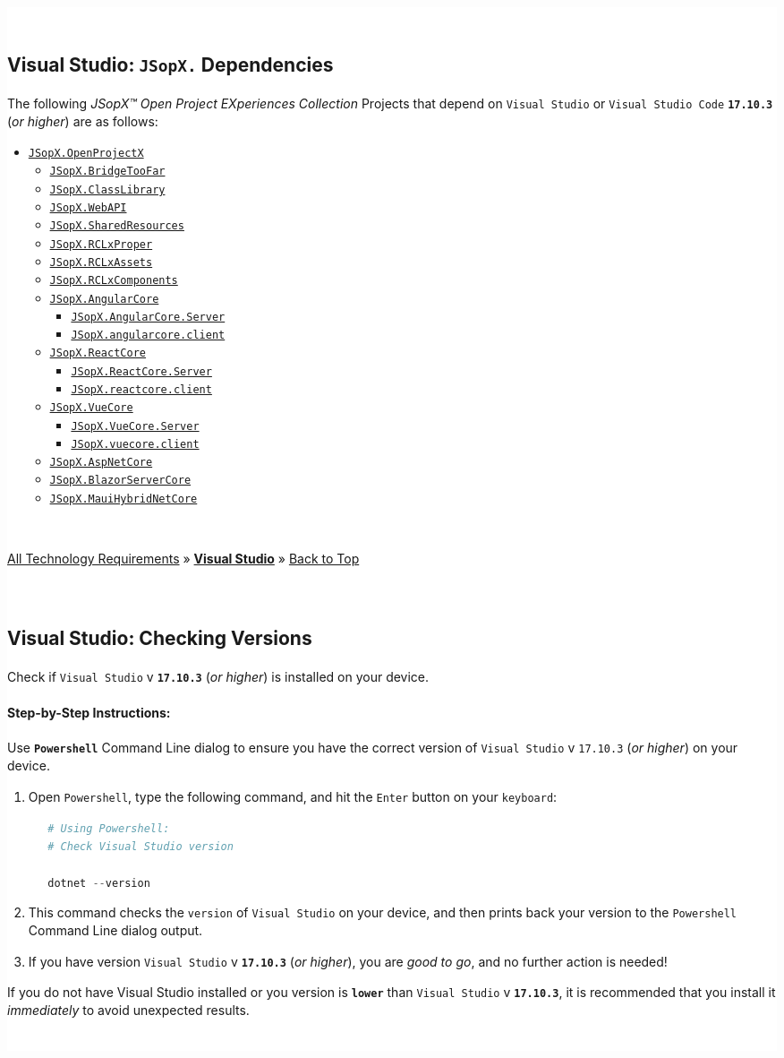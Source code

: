 <br/>

    
## Visual Studio: `JSopX.` Dependencies

The following _JSopX™ Open Project EXperiences Collection_ Projects that depend on `Visual Studio` or `Visual Studio Code` **`17.10.3`** (_or higher_) are as follows:

- [`JSopX.OpenProjectX`](#jsopxopenprojectx)
  - [`JSopX.BridgeTooFar`](#jsopxbridgetoofar)
  - [`JSopX.ClassLibrary`](#jsopxclasslibrary)
  - [`JSopX.WebAPI`](#jsopxwebapi)
  - [`JSopX.SharedResources`](#jsopxsharedresources)
  - [`JSopX.RCLxProper`](#jsopxrclxproper)
  - [`JSopX.RCLxAssets`](#jsopxrclxassets)
  - [`JSopX.RCLxComponents`](#jsopxrclxcomponents)
  - [`JSopX.AngularCore`](#jsopxangularcore)
    - [`JSopX.AngularCore.Server`](#jsopxangularcore) 
    - [`JSopX.angularcore.client`](#jsopxangularcore)
  - [`JSopX.ReactCore`](#jsopxreactcore)
    - [`JSopX.ReactCore.Server`](#jsopxreactcore)
    - [`JSopX.reactcore.client`](#jsopxreactcore)
  - [`JSopX.VueCore`](#jsopxvuecore)
    - [`JSopX.VueCore.Server`](#jsopxvuecore)
    - [`JSopX.vuecore.client`](#jsopxvuecore)
  - [`JSopX.AspNetCore`](#jsopxaspnetcore)
  - [`JSopX.BlazorServerCore`](#jsopxblazorservercore)
  - [`JSopX.MauiHybridNetCore`](#jsopxmauihybridnetcore)


<br/>

[All Technology Requirements](#jsopx-project-technology-requirements)   »   [**Visual Studio**](#visual-studio)   »   [Back to Top](#table-of-contents)

<br/>

## Visual Studio: Checking Versions

Check if `Visual Studio` v **`17.10.3`** (_or higher_) is installed on your device.

#### Step-by-Step Instructions:

Use **`Powershell`** Command Line dialog to ensure you have the correct version of `Visual Studio` v `17.10.3` (_or higher_) on your device.
   
1. Open `Powershell`, type the following command, and hit the `Enter` button on your `keyboard`:
   
   ```powershell
      # Using Powershell:
      # Check Visual Studio version
   
      dotnet --version
    ```
   
2. This command checks the `version` of `Visual Studio` on your device, and then prints back your version to the `Powershell` Command Line dialog output.
   
3. If you have version `Visual Studio` v **`17.10.3`** (_or higher_), you are _good to go_, and no further action is needed!
   
If you do not have Visual Studio installed or you version is **`lower`** than `Visual Studio` v **`17.10.3`**, it is recommended that you install it _immediately_ to avoid unexpected results.
   
<br/>

   ```